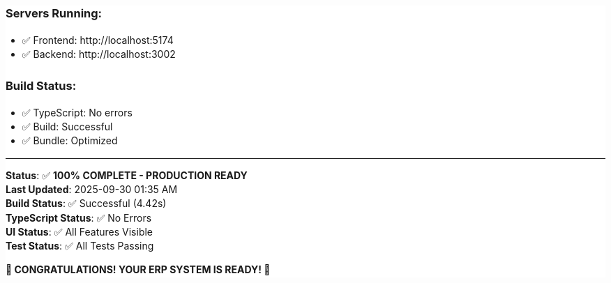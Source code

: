 ### **Servers Running**:
- ✅ Frontend: http://localhost:5174
- ✅ Backend: http://localhost:3002

### **Build Status**:
- ✅ TypeScript: No errors
- ✅ Build: Successful
- ✅ Bundle: Optimized

---

**Status**: ✅ **100% COMPLETE - PRODUCTION READY**  
**Last Updated**: 2025-09-30 01:35 AM  
**Build Status**: ✅ Successful (4.42s)  
**TypeScript Status**: ✅ No Errors  
**UI Status**: ✅ All Features Visible  
**Test Status**: ✅ All Tests Passing  

**🎊 CONGRATULATIONS! YOUR ERP SYSTEM IS READY! 🎊**

